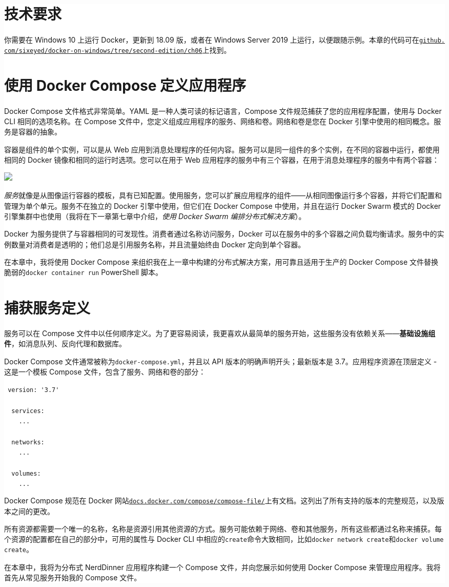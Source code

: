 # 技术要求

你需要在 Windows 10 上运行 Docker，更新到 18.09 版，或者在 Windows Server 2019 上运行，以便跟随示例。本章的代码可在[`github.com/sixeyed/docker-on-windows/tree/second-edition/ch06`](https://github.com/sixeyed/docker-on-windows/tree/second-edition/ch06)上找到。

# 使用 Docker Compose 定义应用程序

Docker Compose 文件格式非常简单。YAML 是一种人类可读的标记语言，Compose 文件规范捕获了您的应用程序配置，使用与 Docker CLI 相同的选项名称。在 Compose 文件中，您定义组成应用程序的服务、网络和卷。网络和卷是您在 Docker 引擎中使用的相同概念。服务是容器的抽象。

容器是组件的单个实例，可以是从 Web 应用到消息处理程序的任何内容。服务可以是同一组件的多个实例，在不同的容器中运行，都使用相同的 Docker 镜像和相同的运行时选项。您可以在用于 Web 应用程序的服务中有三个容器，在用于消息处理程序的服务中有两个容器：

![](https://github.com/OpenDocCN/freelearn-devops-zh/raw/master/docs/dkr-win/img/350dcfa9-dead-4008-84d7-0c4d7e999a8e.png)

*服务*就像是从图像运行容器的模板，具有已知配置。使用服务，您可以扩展应用程序的组件——从相同图像运行多个容器，并将它们配置和管理为单个单元。服务不在独立的 Docker 引擎中使用，但它们在 Docker Compose 中使用，并且在运行 Docker Swarm 模式的 Docker 引擎集群中也使用（我将在下一章第七章中介绍，*使用 Docker Swarm 编排分布式解决方案*）。

Docker 为服务提供了与容器相同的可发现性。消费者通过名称访问服务，Docker 可以在服务中的多个容器之间负载均衡请求。服务中的实例数量对消费者是透明的；他们总是引用服务名称，并且流量始终由 Docker 定向到单个容器。

在本章中，我将使用 Docker Compose 来组织我在上一章中构建的分布式解决方案，用可靠且适用于生产的 Docker Compose 文件替换脆弱的`docker container run` PowerShell 脚本。

# 捕获服务定义

服务可以在 Compose 文件中以任何顺序定义。为了更容易阅读，我更喜欢从最简单的服务开始，这些服务没有依赖关系——**基础设施组件**，如消息队列、反向代理和数据库。

Docker Compose 文件通常被称为`docker-compose.yml`，并且以 API 版本的明确声明开头；最新版本是 3.7。应用程序资源在顶层定义 - 这是一个模板 Compose 文件，包含了服务、网络和卷的部分：

```
 version: '3.7'

  services:
    ...

  networks:
    ...

  volumes:
    ...
```

Docker Compose 规范在 Docker 网站[`docs.docker.com/compose/compose-file/`](https://docs.docker.com/compose/compose-file/)上有文档。这列出了所有支持的版本的完整规范，以及版本之间的更改。

所有资源都需要一个唯一的名称，名称是资源引用其他资源的方式。服务可能依赖于网络、卷和其他服务，所有这些都通过名称来捕获。每个资源的配置都在自己的部分中，可用的属性与 Docker CLI 中相应的`create`命令大致相同，比如`docker network create`和`docker volume create`。

在本章中，我将为分布式 NerdDinner 应用程序构建一个 Compose 文件，并向您展示如何使用 Docker Compose 来管理应用程序。我将首先从常见服务开始我的 Compose 文件。
